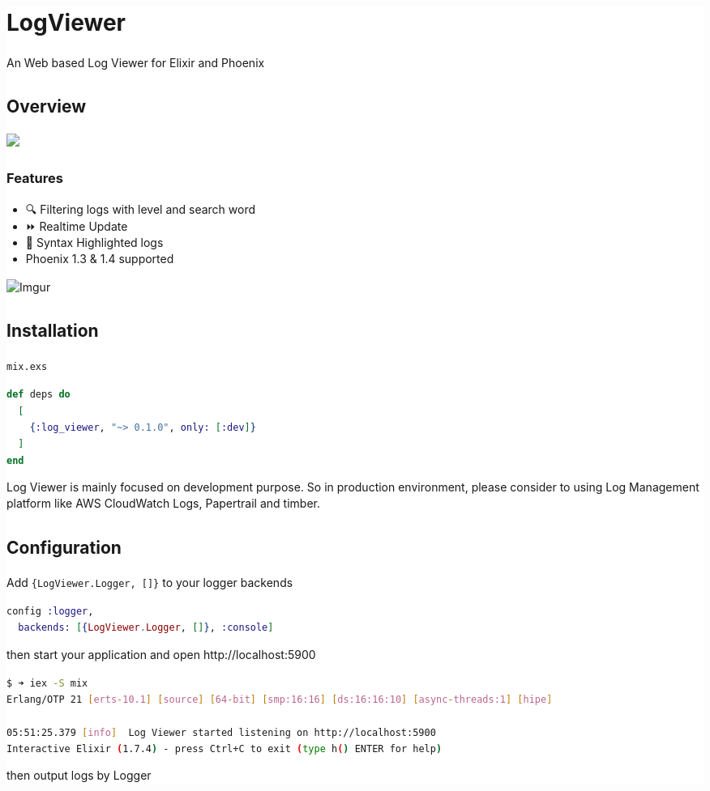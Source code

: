 # LogViewer

An Web based Log Viewer for Elixir and Phoenix

## Overview

<a href="https://i.imgur.com/WPAhlCS.png"><img src="https://i.imgur.com/WPAhlCS.png" width="800"></a>

### Features

- :mag: Filtering logs with level and search word
- :fast_forward: Realtime Update
- :rainbow: Syntax Highlighted logs
- Phoenix 1.3 & 1.4 supported

![Imgur](https://i.imgur.com/0qj93i4.gif)

## Installation

`mix.exs`

```elixir
def deps do
  [
    {:log_viewer, "~> 0.1.0", only: [:dev]}
  ]
end
```

Log Viewer is mainly focused on development purpose. So in production environment, please consider to using Log Management platform like AWS CloudWatch Logs, Papertrail and timber.

## Configuration

Add `{LogViewer.Logger, []}` to your logger backends

```elixir
config :logger,
  backends: [{LogViewer.Logger, []}, :console]
```

then start your application and open http://localhost:5900

```bash
$ ➜ iex -S mix
Erlang/OTP 21 [erts-10.1] [source] [64-bit] [smp:16:16] [ds:16:16:10] [async-threads:1] [hipe]

05:51:25.379 [info]  Log Viewer started listening on http://localhost:5900
Interactive Elixir (1.7.4) - press Ctrl+C to exit (type h() ENTER for help)
```

then output logs by Logger
